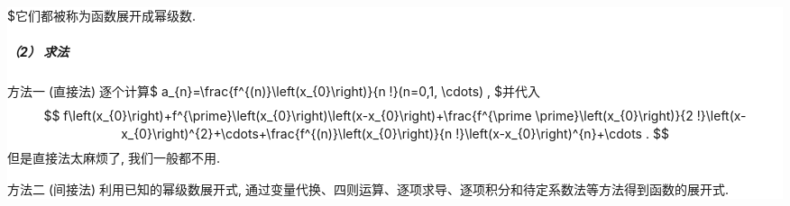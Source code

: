 $它们都被称为函数展开成幂级数.

##### （2） 求法

方法一 (直接法) 逐个计算$  a_{n}=\frac{f^{(n)}\left(x_{0}\right)}{n !}(n=0,1, \cdots) , $并代入
$$
f\left(x_{0}\right)+f^{\prime}\left(x_{0}\right)\left(x-x_{0}\right)+\frac{f^{\prime \prime}\left(x_{0}\right)}{2 !}\left(x-x_{0}\right)^{2}+\cdots+\frac{f^{(n)}\left(x_{0}\right)}{n !}\left(x-x_{0}\right)^{n}+\cdots .
$$
但是直接法太麻烦了, 我们一般都不用.

方法二 (间接法) 利用已知的幂级数展开式, 通过变量代换、四则运算、逐项求导、逐项积分和待定系数法等方法得到函数的展开式.

